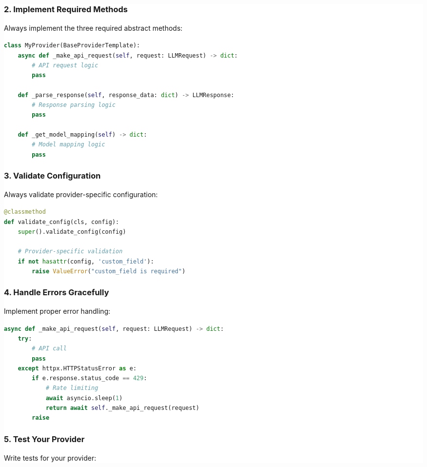 ### 2. Implement Required Methods

Always implement the three required abstract methods:

```python
class MyProvider(BaseProviderTemplate):
    async def _make_api_request(self, request: LLMRequest) -> dict:
        # API request logic
        pass
    
    def _parse_response(self, response_data: dict) -> LLMResponse:
        # Response parsing logic
        pass
    
    def _get_model_mapping(self) -> dict:
        # Model mapping logic
        pass
```

### 3. Validate Configuration

Always validate provider-specific configuration:

```python
@classmethod
def validate_config(cls, config):
    super().validate_config(config)
    
    # Provider-specific validation
    if not hasattr(config, 'custom_field'):
        raise ValueError("custom_field is required")
```

### 4. Handle Errors Gracefully

Implement proper error handling:

```python
async def _make_api_request(self, request: LLMRequest) -> dict:
    try:
        # API call
        pass
    except httpx.HTTPStatusError as e:
        if e.response.status_code == 429:
            # Rate limiting
            await asyncio.sleep(1)
            return await self._make_api_request(request)
        raise
```

### 5. Test Your Provider

Write tests for your provider:
